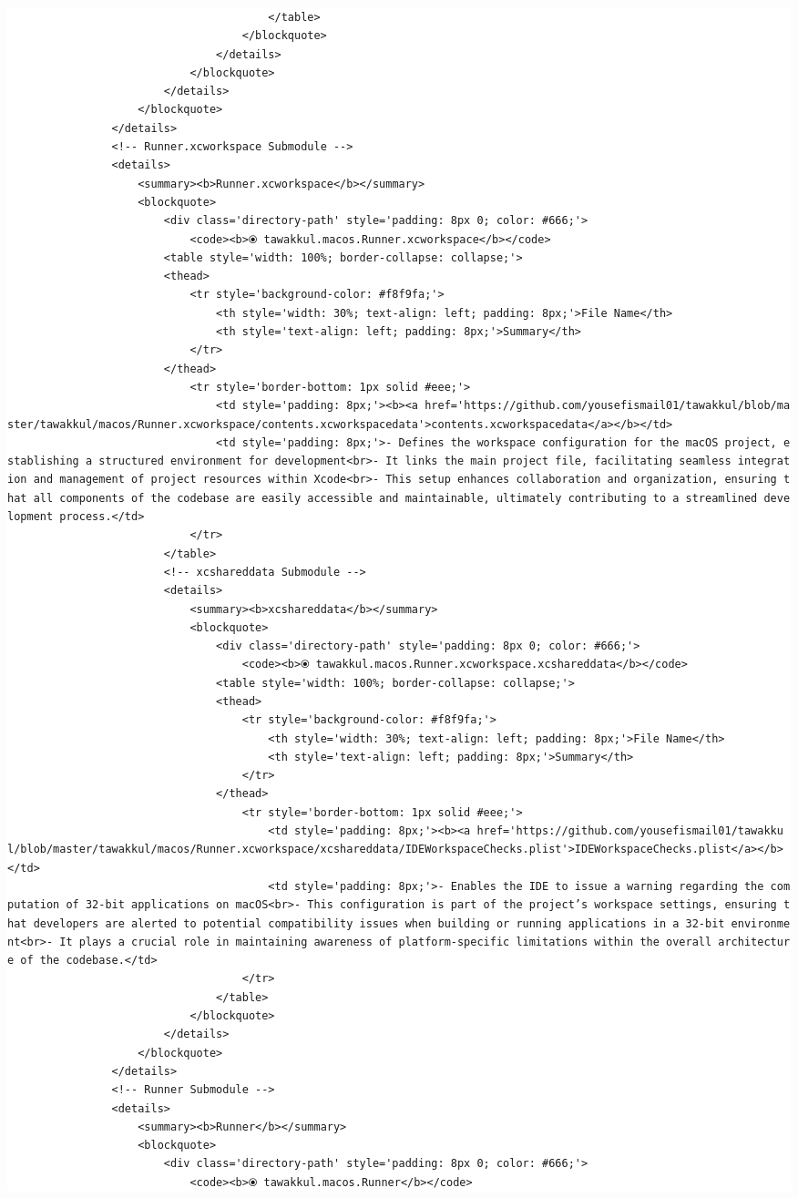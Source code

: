 											</table>
										</blockquote>
									</details>
								</blockquote>
							</details>
						</blockquote>
					</details>
					<!-- Runner.xcworkspace Submodule -->
					<details>
						<summary><b>Runner.xcworkspace</b></summary>
						<blockquote>
							<div class='directory-path' style='padding: 8px 0; color: #666;'>
								<code><b>⦿ tawakkul.macos.Runner.xcworkspace</b></code>
							<table style='width: 100%; border-collapse: collapse;'>
							<thead>
								<tr style='background-color: #f8f9fa;'>
									<th style='width: 30%; text-align: left; padding: 8px;'>File Name</th>
									<th style='text-align: left; padding: 8px;'>Summary</th>
								</tr>
							</thead>
								<tr style='border-bottom: 1px solid #eee;'>
									<td style='padding: 8px;'><b><a href='https://github.com/yousefismail01/tawakkul/blob/master/tawakkul/macos/Runner.xcworkspace/contents.xcworkspacedata'>contents.xcworkspacedata</a></b></td>
									<td style='padding: 8px;'>- Defines the workspace configuration for the macOS project, establishing a structured environment for development<br>- It links the main project file, facilitating seamless integration and management of project resources within Xcode<br>- This setup enhances collaboration and organization, ensuring that all components of the codebase are easily accessible and maintainable, ultimately contributing to a streamlined development process.</td>
								</tr>
							</table>
							<!-- xcshareddata Submodule -->
							<details>
								<summary><b>xcshareddata</b></summary>
								<blockquote>
									<div class='directory-path' style='padding: 8px 0; color: #666;'>
										<code><b>⦿ tawakkul.macos.Runner.xcworkspace.xcshareddata</b></code>
									<table style='width: 100%; border-collapse: collapse;'>
									<thead>
										<tr style='background-color: #f8f9fa;'>
											<th style='width: 30%; text-align: left; padding: 8px;'>File Name</th>
											<th style='text-align: left; padding: 8px;'>Summary</th>
										</tr>
									</thead>
										<tr style='border-bottom: 1px solid #eee;'>
											<td style='padding: 8px;'><b><a href='https://github.com/yousefismail01/tawakkul/blob/master/tawakkul/macos/Runner.xcworkspace/xcshareddata/IDEWorkspaceChecks.plist'>IDEWorkspaceChecks.plist</a></b></td>
											<td style='padding: 8px;'>- Enables the IDE to issue a warning regarding the computation of 32-bit applications on macOS<br>- This configuration is part of the project’s workspace settings, ensuring that developers are alerted to potential compatibility issues when building or running applications in a 32-bit environment<br>- It plays a crucial role in maintaining awareness of platform-specific limitations within the overall architecture of the codebase.</td>
										</tr>
									</table>
								</blockquote>
							</details>
						</blockquote>
					</details>
					<!-- Runner Submodule -->
					<details>
						<summary><b>Runner</b></summary>
						<blockquote>
							<div class='directory-path' style='padding: 8px 0; color: #666;'>
								<code><b>⦿ tawakkul.macos.Runner</b></code>